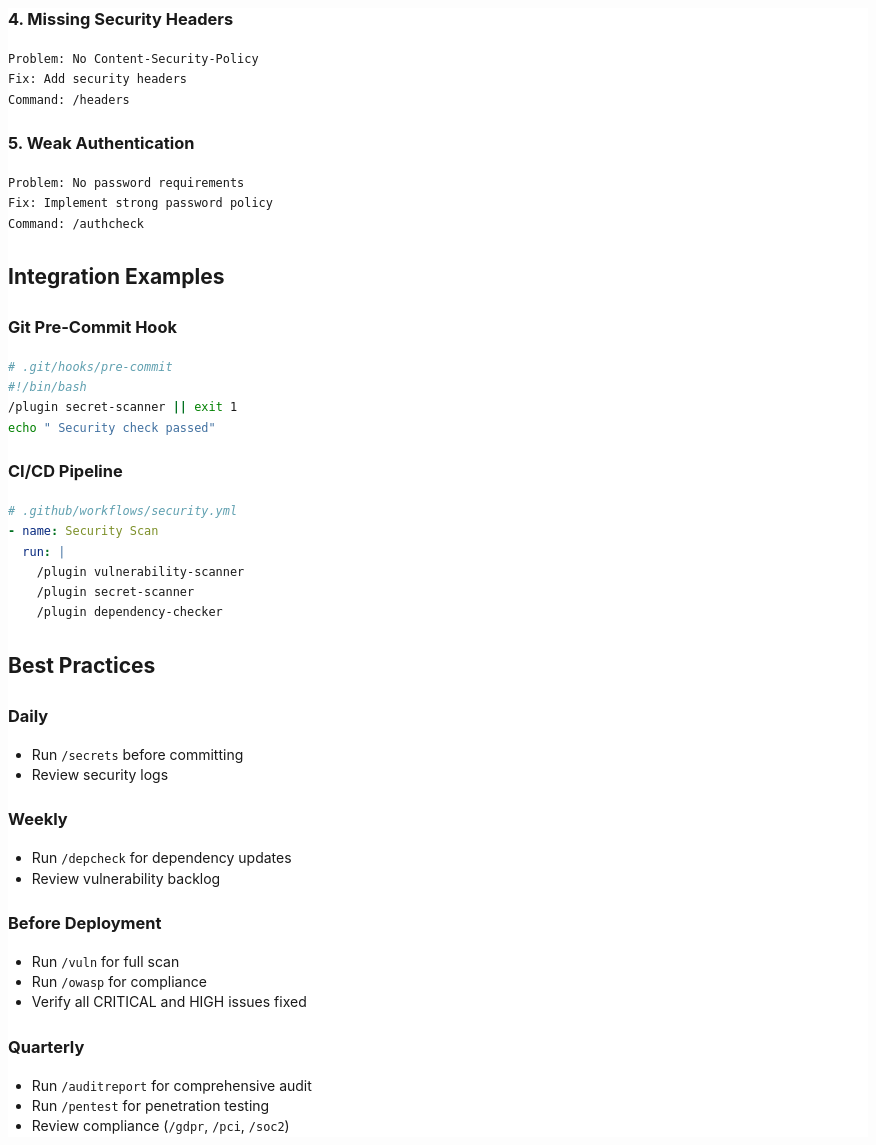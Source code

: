 ### 4. Missing Security Headers
```bash
Problem: No Content-Security-Policy
Fix: Add security headers
Command: /headers
```

### 5. Weak Authentication
```bash
Problem: No password requirements
Fix: Implement strong password policy
Command: /authcheck
```

## Integration Examples

### Git Pre-Commit Hook
```bash
# .git/hooks/pre-commit
#!/bin/bash
/plugin secret-scanner || exit 1
echo " Security check passed"
```

### CI/CD Pipeline
```yaml
# .github/workflows/security.yml
- name: Security Scan
  run: |
    /plugin vulnerability-scanner
    /plugin secret-scanner
    /plugin dependency-checker
```

## Best Practices

### Daily
-  Run `/secrets` before committing
-  Review security logs

### Weekly
-  Run `/depcheck` for dependency updates
-  Review vulnerability backlog

### Before Deployment
-  Run `/vuln` for full scan
-  Run `/owasp` for compliance
-  Verify all CRITICAL and HIGH issues fixed

### Quarterly
-  Run `/auditreport` for comprehensive audit
-  Run `/pentest` for penetration testing
-  Review compliance (`/gdpr`, `/pci`, `/soc2`)
